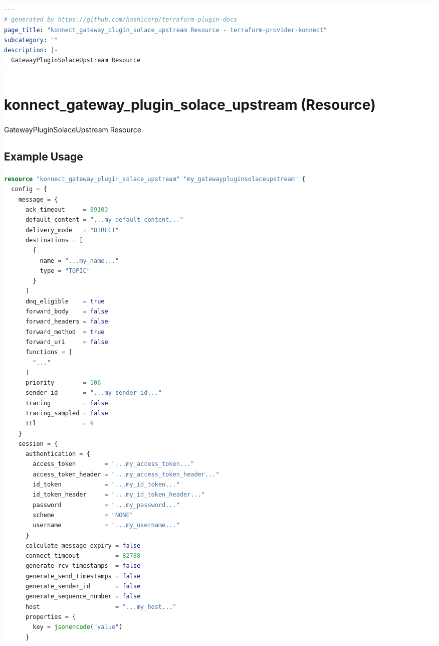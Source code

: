 ```yaml
---
# generated by https://github.com/hashicorp/terraform-plugin-docs
page_title: "konnect_gateway_plugin_solace_upstream Resource - terraform-provider-konnect"
subcategory: ""
description: |-
  GatewayPluginSolaceUpstream Resource
---
```


# konnect_gateway_plugin_solace_upstream (Resource)

GatewayPluginSolaceUpstream Resource

## Example Usage

```terraform
resource "konnect_gateway_plugin_solace_upstream" "my_gatewaypluginsolaceupstream" {
  config = {
    message = {
      ack_timeout     = 89103
      default_content = "...my_default_content..."
      delivery_mode   = "DIRECT"
      destinations = [
        {
          name = "...my_name..."
          type = "TOPIC"
        }
      ]
      dmq_eligible    = true
      forward_body    = false
      forward_headers = false
      forward_method  = true
      forward_uri     = false
      functions = [
        "..."
      ]
      priority        = 106
      sender_id       = "...my_sender_id..."
      tracing         = false
      tracing_sampled = false
      ttl             = 9
    }
    session = {
      authentication = {
        access_token        = "...my_access_token..."
        access_token_header = "...my_access_token_header..."
        id_token            = "...my_id_token..."
        id_token_header     = "...my_id_token_header..."
        password            = "...my_password..."
        scheme              = "NONE"
        username            = "...my_username..."
      }
      calculate_message_expiry = false
      connect_timeout          = 82788
      generate_rcv_timestamps  = false
      generate_send_timestamps = false
      generate_sender_id       = false
      generate_sequence_number = false
      host                     = "...my_host..."
      properties = {
        key = jsonencode("value")
      }
```